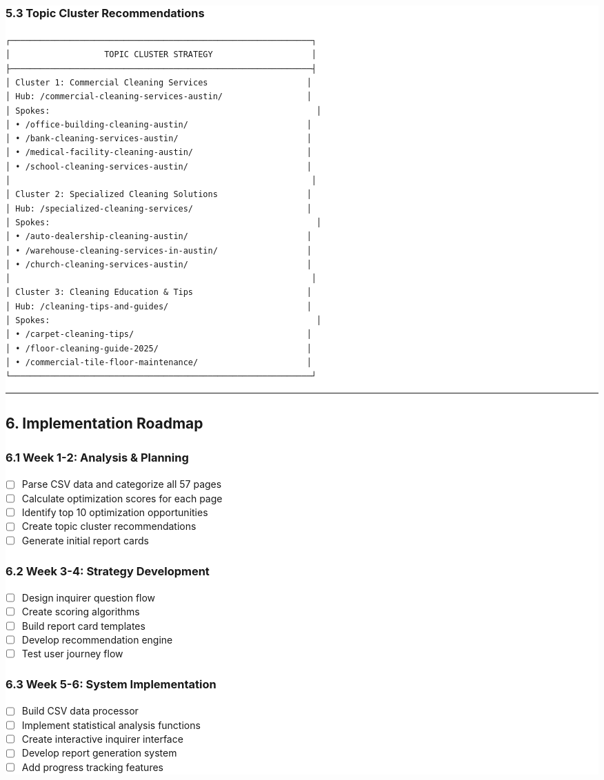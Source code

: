 ### 5.3 Topic Cluster Recommendations
```
┌─────────────────────────────────────────────────────────────┐
│                   TOPIC CLUSTER STRATEGY                    │
├─────────────────────────────────────────────────────────────┤
│ Cluster 1: Commercial Cleaning Services                    │
│ Hub: /commercial-cleaning-services-austin/                 │
│ Spokes:                                                      │
│ • /office-building-cleaning-austin/                        │
│ • /bank-cleaning-services-austin/                          │
│ • /medical-facility-cleaning-austin/                       │
│ • /school-cleaning-services-austin/                        │
│                                                             │
│ Cluster 2: Specialized Cleaning Solutions                  │
│ Hub: /specialized-cleaning-services/                       │
│ Spokes:                                                      │
│ • /auto-dealership-cleaning-austin/                        │
│ • /warehouse-cleaning-services-in-austin/                  │
│ • /church-cleaning-services-austin/                        │
│                                                             │
│ Cluster 3: Cleaning Education & Tips                       │
│ Hub: /cleaning-tips-and-guides/                            │
│ Spokes:                                                      │
│ • /carpet-cleaning-tips/                                   │
│ • /floor-cleaning-guide-2025/                              │
│ • /commercial-tile-floor-maintenance/                      │
└─────────────────────────────────────────────────────────────┘
```

---

## 6. Implementation Roadmap

### 6.1 Week 1-2: Analysis & Planning
- [ ] Parse CSV data and categorize all 57 pages
- [ ] Calculate optimization scores for each page
- [ ] Identify top 10 optimization opportunities
- [ ] Create topic cluster recommendations
- [ ] Generate initial report cards

### 6.2 Week 3-4: Strategy Development
- [ ] Design inquirer question flow
- [ ] Create scoring algorithms
- [ ] Build report card templates
- [ ] Develop recommendation engine
- [ ] Test user journey flow

### 6.3 Week 5-6: System Implementation
- [ ] Build CSV data processor
- [ ] Implement statistical analysis functions
- [ ] Create interactive inquirer interface
- [ ] Develop report generation system
- [ ] Add progress tracking features
